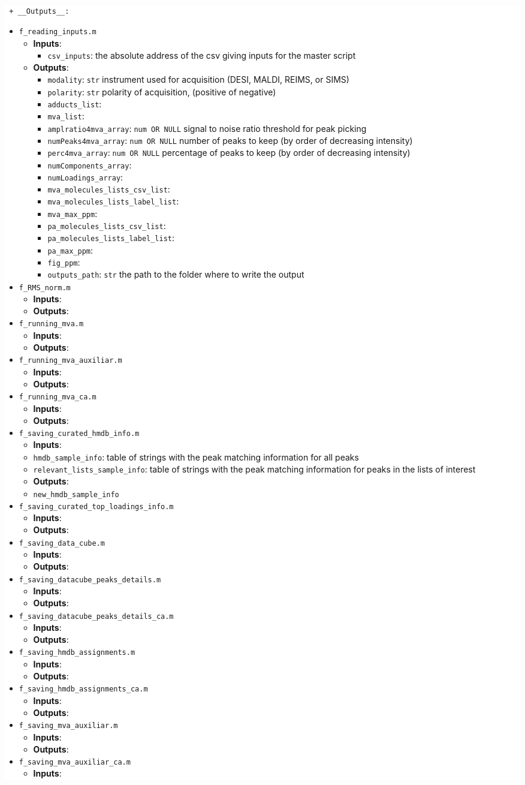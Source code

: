     + __Outputs__:
 * `f_reading_inputs.m`  
     + __Inputs__:
       - `csv_inputs`: the absolute address of the csv giving inputs for the master script
     + __Outputs__:
       -  `modality`: `str` instrument used for acquisition (DESI, MALDI, REIMS, or SIMS)
       - `polarity`: `str` polarity of acquisition, (positive of negative)
       - `adducts_list`: 
       - `mva_list`: 
       - `amplratio4mva_array`: `num OR NULL` signal to noise ratio threshold for peak picking
       - `numPeaks4mva_array`: `num OR NULL` number of peaks to keep (by order of decreasing intensity)
       - `perc4mva_array`: `num OR NULL` percentage of peaks to keep (by order of decreasing intensity)
       - `numComponents_array`: 
       - `numLoadings_array`: 
       - `mva_molecules_lists_csv_list`: 
       - `mva_molecules_lists_label_list`: 
       - `mva_max_ppm`: 
       - `pa_molecules_lists_csv_list`: 
       - `pa_molecules_lists_label_list`: 
       - `pa_max_ppm`: 
       - `fig_ppm`: 
       - `outputs_path`: `str` the path to the folder where to write the output
 * `f_RMS_norm.m`  
    + __Inputs__:  
    + __Outputs__:
 * `f_running_mva.m`  
    + __Inputs__:  
    + __Outputs__:
 * `f_running_mva_auxiliar.m`  
    + __Inputs__:  
    + __Outputs__:
 * `f_running_mva_ca.m`  
    + __Inputs__:  
    + __Outputs__:
 * `f_saving_curated_hmdb_info.m`  
    + __Inputs__:  
     - `hmdb_sample_info`: table of strings with the peak matching information for all peaks
     - `relevant_lists_sample_info`: table of strings with the peak matching information for peaks in the lists of interest
    + __Outputs__:
     - `new_hmdb_sample_info`
 * `f_saving_curated_top_loadings_info.m`  
    + __Inputs__:  
    + __Outputs__:
 * `f_saving_data_cube.m`  
    + __Inputs__:  
    + __Outputs__:
 * `f_saving_datacube_peaks_details.m`  
    + __Inputs__:  
    + __Outputs__:
 * `f_saving_datacube_peaks_details_ca.m`  
    + __Inputs__:  
    + __Outputs__:
 * `f_saving_hmdb_assignments.m`  
    + __Inputs__:  
    + __Outputs__:
 * `f_saving_hmdb_assignments_ca.m`  
    + __Inputs__:  
    + __Outputs__:
 * `f_saving_mva_auxiliar.m`  
    + __Inputs__:  
    + __Outputs__:
 * `f_saving_mva_auxiliar_ca.m`  
    + __Inputs__:  